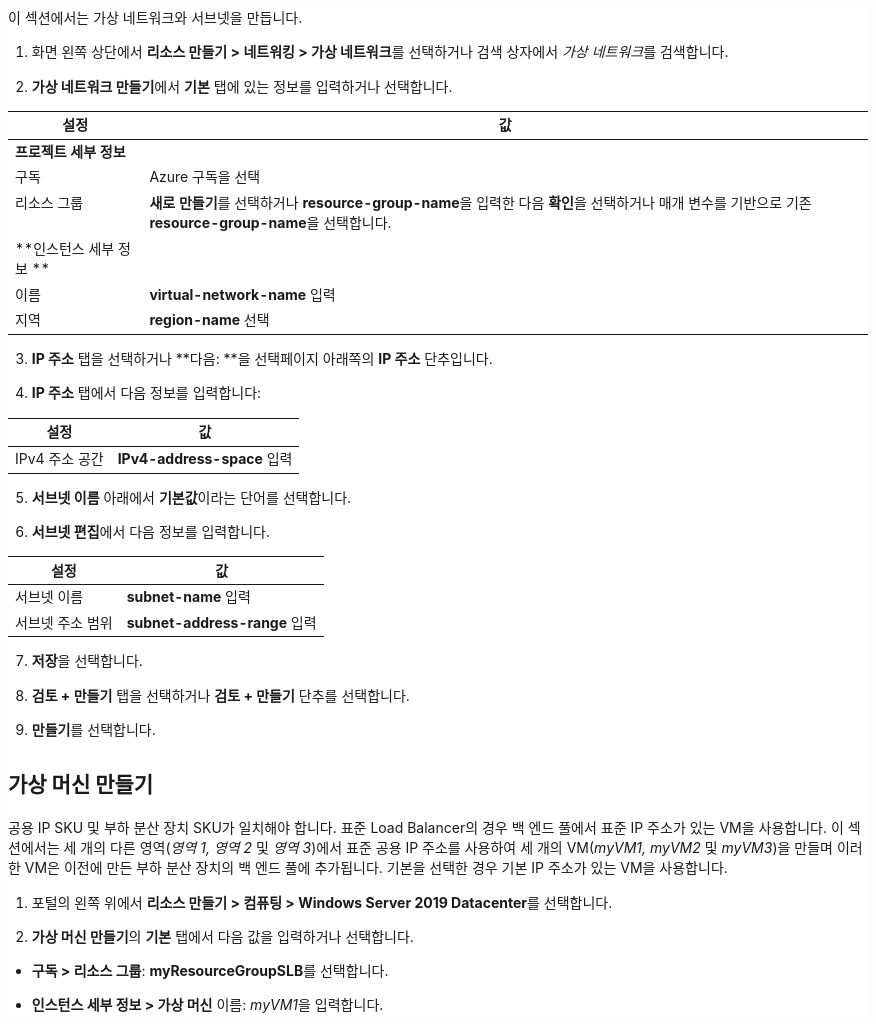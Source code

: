 이 섹션에서는 가상 네트워크와 서브넷을 만듭니다.

1. 화면 왼쪽 상단에서 **리소스 만들기 > 네트워킹 > 가상 네트워크**를 선택하거나 검색 상자에서 *가상 네트워크*를 검색합니다.

2. **가상 네트워크 만들기**에서 **기본** 탭에 있는 정보를 입력하거나 선택합니다.

| 설정 | 값 |
|------------------|----------------------------------------------------------------------------------------------------------------------------------|
| **프로젝트 세부 정보** |  |
| 구독 | Azure 구독을 선택 |
| 리소스 그룹 | **새로 만들기**를 선택하거나 **resource-group-name**을 입력한 다음 **확인**을 선택하거나 매개 변수를 기반으로 기존 **resource-group-name**을 선택합니다. |
| **인스턴스 세부 정보 ** |  |
| 이름 | **virtual-network-name** 입력 |
| 지역 |  **region-name** 선택 |

3. **IP 주소** 탭을 선택하거나 **다음: **을 선택페이지 아래쪽의 **IP 주소** 단추입니다.

4. **IP 주소** 탭에서 다음 정보를 입력합니다:

| 설정 | 값 |
|--------------------|----------------------------|
| IPv4 주소 공간 | **IPv4-address-space** 입력 |


5. **서브넷 이름** 아래에서 **기본값**이라는 단어를 선택합니다.

6. **서브넷 편집**에서 다음 정보를 입력합니다.

| 설정 | 값 |
|----------------------|------------------------------|
| 서브넷 이름 | **subnet-name** 입력 |
| 서브넷 주소 범위 | **subnet-address-range** 입력 |


7. **저장**을 선택합니다.

8. **검토 + 만들기** 탭을 선택하거나 **검토 + 만들기** 단추를 선택합니다.

9. **만들기**를 선택합니다.

## 가상 머신 만들기

공용 IP SKU 및 부하 분산 장치 SKU가 일치해야 합니다. 표준 Load Balancer의 경우 백 엔드 풀에서 표준 IP 주소가 있는 VM을 사용합니다. 이 섹션에서는 세 개의 다른 영역(*영역 1, 영역 2* 및 *영역 3*)에서 표준 공용 IP 주소를 사용하여 세 개의 VM(*myVM1, myVM2* 및 *myVM3*)을 만들며 이러한 VM은 이전에 만든 부하 분산 장치의 백 엔드 풀에 추가됩니다. 기본을 선택한 경우 기본 IP 주소가 있는 VM을 사용합니다.

1. 포털의 왼쪽 위에서 **리소스 만들기 > 컴퓨팅 > Windows Server 2019 Datacenter**를 선택합니다.

2. **가상 머신 만들기**의 **기본** 탭에서 다음 값을 입력하거나 선택합니다.

- **구독 > 리소스 그룹**: **myResourceGroupSLB**를 선택합니다.

- **인스턴스 세부 정보 > 가상 머신** 이름: *myVM1*을 입력합니다.

